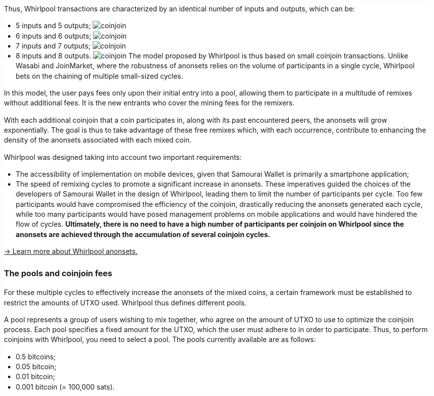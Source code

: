 Thus, Whirlpool transactions are characterized by an identical number of inputs and outputs, which can be:
- 5 inputs and 5 outputs;
![coinjoin](assets/notext/2.webp)
- 6 inputs and 6 outputs;
![coinjoin](assets/notext/3.webp)
- 7 inputs and 7 outputs;
![coinjoin](assets/notext/4.webp)
- 8 inputs and 8 outputs.
![coinjoin](assets/notext/5.webp)
The model proposed by Whirlpool is thus based on small coinjoin transactions. Unlike Wasabi and JoinMarket, where the robustness of anonsets relies on the volume of participants in a single cycle, Whirlpool bets on the chaining of multiple small-sized cycles.

In this model, the user pays fees only upon their initial entry into a pool, allowing them to participate in a multitude of remixes without additional fees. It is the new entrants who cover the mining fees for the remixers.

With each additional coinjoin that a coin participates in, along with its past encountered peers, the anonsets will grow exponentially. The goal is thus to take advantage of these free remixes which, with each occurrence, contribute to enhancing the density of the anonsets associated with each mixed coin.

Whirlpool was designed taking into account two important requirements:
- The accessibility of implementation on mobile devices, given that Samourai Wallet is primarily a smartphone application;
- The speed of remixing cycles to promote a significant increase in anonsets.
These imperatives guided the choices of the developers of Samourai Wallet in the design of Whirlpool, leading them to limit the number of participants per cycle. Too few participants would have compromised the efficiency of the coinjoin, drastically reducing the anonsets generated each cycle, while too many participants would have posed management problems on mobile applications and would have hindered the flow of cycles.
**Ultimately, there is no need to have a high number of participants per coinjoin on Whirlpool since the anonsets are achieved through the accumulation of several coinjoin cycles.**

[-> Learn more about Whirlpool anonsets.](https://planb.network/tutorials/privacy/wst-anonsets)

### The pools and coinjoin fees
For these multiple cycles to effectively increase the anonsets of the mixed coins, a certain framework must be established to restrict the amounts of UTXO used. Whirlpool thus defines different pools.

A pool represents a group of users wishing to mix together, who agree on the amount of UTXO to use to optimize the coinjoin process. Each pool specifies a fixed amount for the UTXO, which the user must adhere to in order to participate. Thus, to perform coinjoins with Whirlpool, you need to select a pool. The pools currently available are as follows:
- 0.5 bitcoins;
- 0.05 bitcoin;
- 0.01 bitcoin;
- 0.001 bitcoin (= 100,000 sats).
